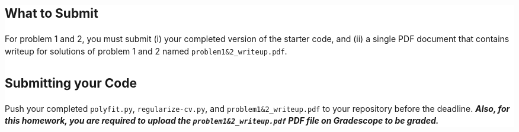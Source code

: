
## What to Submit
For problem 1 and 2, you must submit (i) your completed version of the starter code, and (ii) a single PDF document that contains writeup for solutions of problem 1 and 2 named `problem1&2_writeup.pdf`.

## Submitting your Code
Push your completed `polyfit.py`, `regularize-cv.py`, and `problem1&2_writeup.pdf` to 
your repository before the deadline. ***Also, for this homework, you are required to upload the `problem1&2_writeup.pdf` PDF file on Gradescope to be graded.***
